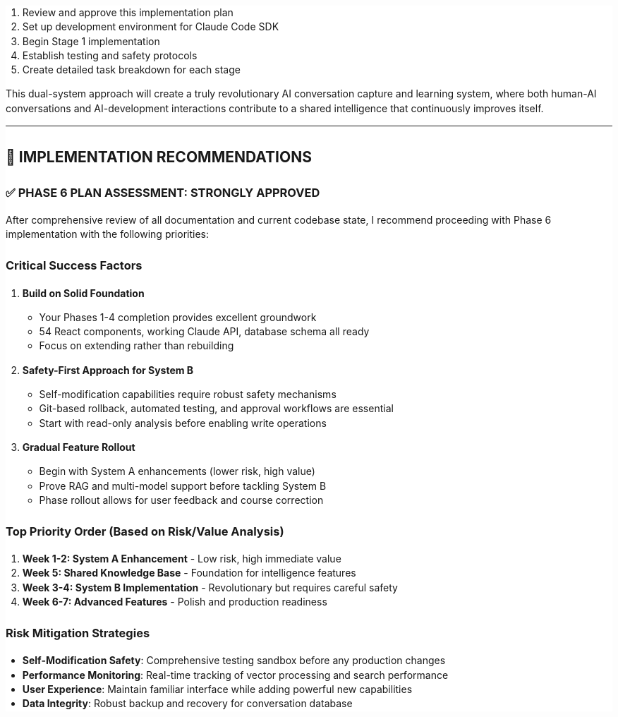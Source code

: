 1. Review and approve this implementation plan
2. Set up development environment for Claude Code SDK
3. Begin Stage 1 implementation
4. Establish testing and safety protocols
5. Create detailed task breakdown for each stage

This dual-system approach will create a truly revolutionary AI conversation
capture and learning system, where both human-AI conversations and
AI-development interactions contribute to a shared intelligence that
continuously improves itself.

---

## 🎯 **IMPLEMENTATION RECOMMENDATIONS**

### **✅ PHASE 6 PLAN ASSESSMENT: STRONGLY APPROVED**

After comprehensive review of all documentation and current codebase state, I
recommend proceeding with Phase 6 implementation with the following priorities:

### **Critical Success Factors**

1. **Build on Solid Foundation**
   - Your Phases 1-4 completion provides excellent groundwork
   - 54 React components, working Claude API, database schema all ready
   - Focus on extending rather than rebuilding

2. **Safety-First Approach for System B**
   - Self-modification capabilities require robust safety mechanisms
   - Git-based rollback, automated testing, and approval workflows are essential
   - Start with read-only analysis before enabling write operations

3. **Gradual Feature Rollout**
   - Begin with System A enhancements (lower risk, high value)
   - Prove RAG and multi-model support before tackling System B
   - Phase rollout allows for user feedback and course correction

### **Top Priority Order (Based on Risk/Value Analysis)**

1. **Week 1-2: System A Enhancement** - Low risk, high immediate value
2. **Week 5: Shared Knowledge Base** - Foundation for intelligence features
3. **Week 3-4: System B Implementation** - Revolutionary but requires careful
   safety
4. **Week 6-7: Advanced Features** - Polish and production readiness

### **Risk Mitigation Strategies**

- **Self-Modification Safety**: Comprehensive testing sandbox before any
  production changes
- **Performance Monitoring**: Real-time tracking of vector processing and search
  performance
- **User Experience**: Maintain familiar interface while adding powerful new
  capabilities
- **Data Integrity**: Robust backup and recovery for conversation database

